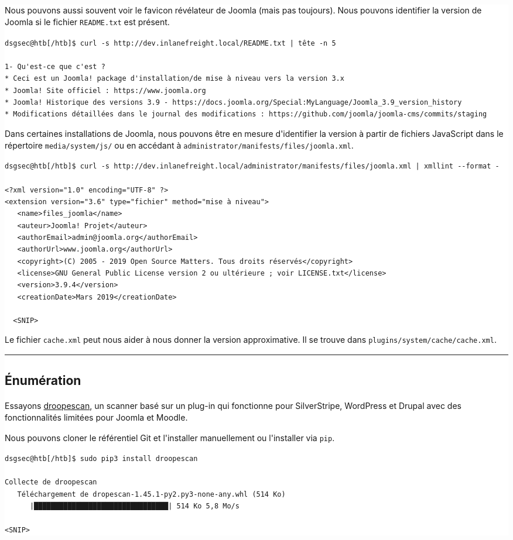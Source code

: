 Nous pouvons aussi souvent voir le favicon révélateur de Joomla (mais pas toujours). Nous pouvons identifier la version de Joomla si le fichier `README.txt` est présent.

```
dsgsec@htb[/htb]$ curl -s http://dev.inlanefreight.local/README.txt | tête -n 5

1- Qu'est-ce que c'est ?
* Ceci est un Joomla! package d'installation/de mise à niveau vers la version 3.x
* Joomla! Site officiel : https://www.joomla.org
* Joomla! Historique des versions 3.9 - https://docs.joomla.org/Special:MyLanguage/Joomla_3.9_version_history
* Modifications détaillées dans le journal des modifications : https://github.com/joomla/joomla-cms/commits/staging

```

Dans certaines installations de Joomla, nous pouvons être en mesure d'identifier la version à partir de fichiers JavaScript dans le répertoire `media/system/js/` ou en accédant à `administrator/manifests/files/joomla.xml`.

```
dsgsec@htb[/htb]$ curl -s http://dev.inlanefreight.local/administrator/manifests/files/joomla.xml | xmllint --format -

<?xml version="1.0" encoding="UTF-8" ?>
<extension version="3.6" type="fichier" method="mise à niveau">
   <name>files_joomla</name>
   <auteur>Joomla! Projet</auteur>
   <authorEmail>admin@joomla.org</authorEmail>
   <authorUrl>www.joomla.org</authorUrl>
   <copyright>(C) 2005 - 2019 Open Source Matters. Tous droits réservés</copyright>
   <license>GNU General Public License version 2 ou ultérieure ; voir LICENSE.txt</license>
   <version>3.9.4</version>
   <creationDate>Mars 2019</creationDate>

  <SNIP>

```

Le fichier `cache.xml` peut nous aider à nous donner la version approximative. Il se trouve dans `plugins/system/cache/cache.xml`.

* * * * *

Énumération
-----------

Essayons [droopescan](https://github.com/droope/droopescan), un scanner basé sur un plug-in qui fonctionne pour SilverStripe, WordPress et Drupal avec des fonctionnalités limitées pour Joomla et Moodle.

Nous pouvons cloner le référentiel Git et l'installer manuellement ou l'installer via `pip`.

```
dsgsec@htb[/htb]$ sudo pip3 install droopescan

Collecte de droopescan
   Téléchargement de dropescan-1.45.1-py2.py3-none-any.whl (514 Ko)
      |████████████████████████████████| 514 Ko 5,8 Mo/s

<SNIP>

```
